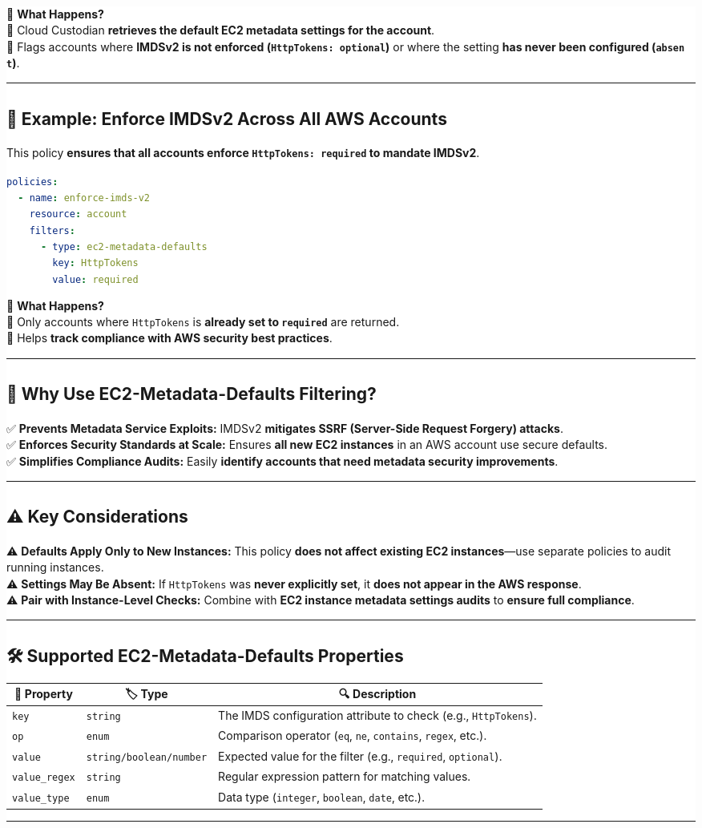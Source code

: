 🔹 **What Happens?**  
📌 Cloud Custodian **retrieves the default EC2 metadata settings for the account**.  
📌 Flags accounts where **IMDSv2 is not enforced (`HttpTokens: optional`)** or where the setting **has never been configured (`absent`)**.  

---

## 📝 **Example: Enforce IMDSv2 Across All AWS Accounts**  
This policy **ensures that all accounts enforce `HttpTokens: required` to mandate IMDSv2**.  

```yaml
policies:
  - name: enforce-imds-v2
    resource: account
    filters:
      - type: ec2-metadata-defaults
        key: HttpTokens
        value: required
```

🔹 **What Happens?**  
📌 Only accounts where `HttpTokens` is **already set to `required`** are returned.  
📌 Helps **track compliance with AWS security best practices**.  

---

## 🎯 **Why Use EC2-Metadata-Defaults Filtering?**  
✅ **Prevents Metadata Service Exploits:** IMDSv2 **mitigates SSRF (Server-Side Request Forgery) attacks**.  
✅ **Enforces Security Standards at Scale:** Ensures **all new EC2 instances** in an AWS account use secure defaults.  
✅ **Simplifies Compliance Audits:** Easily **identify accounts that need metadata security improvements**.  

---

## ⚠ **Key Considerations**  
⚠ **Defaults Apply Only to New Instances:** This policy **does not affect existing EC2 instances**—use separate policies to audit running instances.  
⚠ **Settings May Be Absent:** If `HttpTokens` was **never explicitly set**, it **does not appear in the AWS response**.  
⚠ **Pair with Instance-Level Checks:** Combine with **EC2 instance metadata settings audits** to **ensure full compliance**.  

---

## 🛠 **Supported EC2-Metadata-Defaults Properties**  

| 🔖 **Property**       | 🏷 **Type**    | 🔍 **Description** |
|----------------|------------|----------------|
| `key`         | `string`   | The IMDS configuration attribute to check (e.g., `HttpTokens`). |
| `op`         | `enum`     | Comparison operator (`eq`, `ne`, `contains`, `regex`, etc.). |
| `value`      | `string/boolean/number` | Expected value for the filter (e.g., `required`, `optional`). |
| `value_regex` | `string`   | Regular expression pattern for matching values. |
| `value_type` | `enum`     | Data type (`integer`, `boolean`, `date`, etc.). |

---